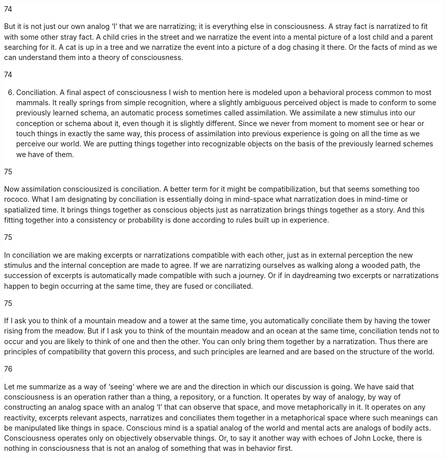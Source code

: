 74

But it is not just our own analog ‘I’ that we are narratizing; it is everything else in consciousness. A stray fact is narratized to fit with some other stray fact. A child cries in the street and we narratize the event into a mental picture of a lost child and a parent searching for it. A cat is up in a tree and we narratize the event into a picture of a dog chasing it there. Or the facts of mind as we can understand them into a theory of consciousness.

74

6. Conciliation. A final aspect of consciousness I wish to mention here is modeled upon a behavioral process common to most mammals. It really springs from simple recognition, where a slightly ambiguous perceived object is made to conform to some previously learned schema, an automatic process sometimes called assimilation. We assimilate a new stimulus into our conception or schema about it, even though it is slightly different. Since we never from moment to moment see or hear or touch things in exactly the same way, this process of assimilation into previous experience is going on all the time as we perceive our world. We are putting things together into recognizable objects on the basis of the previously learned schemes we have of them.

75

Now assimilation consciousized is conciliation. A better term for it might be compatibilization, but that seems something too rococo. What I am designating by conciliation is essentially doing in mind-space what narratization does in mind-time or spatialized time. It brings things together as conscious objects just as narratization brings things together as a story. And this fitting together into a consistency or probability is done according to rules built up in experience.

75

In conciliation we are making excerpts or narratizations compatible with each other, just as in external perception the new stimulus and the internal conception are made to agree. If we are narratizing ourselves as walking along a wooded path, the succession of excerpts is automatically made compatible with such a journey. Or if in daydreaming two excerpts or narratizations happen to begin occurring at the same time, they are fused or conciliated.

75

If I ask you to think of a mountain meadow and a tower at the same time, you automatically conciliate them by having the tower rising from the meadow. But if I ask you to think of the mountain meadow and an ocean at the same time, conciliation tends not to occur and you are likely to think of one and then the other. You can only bring them together by a narratization. Thus there are principles of compatibility that govern this process, and such principles are learned and are based on the structure of the world.

76

Let me summarize as a way of ‘seeing’ where we are and the direction in which our discussion is going. We have said that consciousness is an operation rather than a thing, a repository, or a function. It operates by way of analogy, by way of constructing an analog space with an analog ‘I’ that can observe that space, and move metaphorically in it. It operates on any reactivity, excerpts relevant aspects, narratizes and conciliates them together in a metaphorical space where such meanings can be manipulated like things in space. Conscious mind is a spatial analog of the world and mental acts are analogs of bodily acts. Consciousness operates only on objectively observable things. Or, to say it another way with echoes of John Locke, there is nothing in consciousness that is not an analog of something that was in behavior first.
